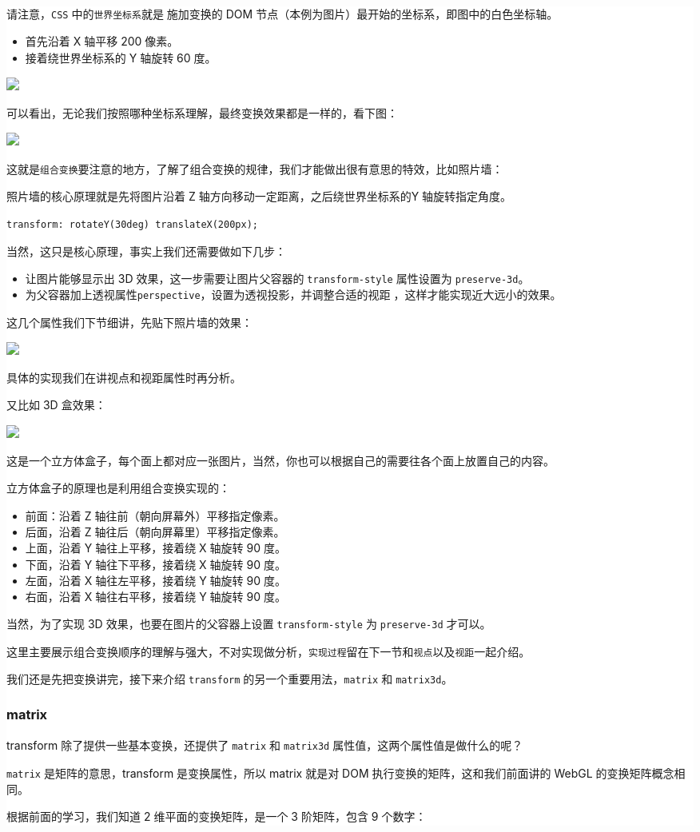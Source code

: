 请注意，`CSS` 中的`世界坐标系`就是 施加变换的 DOM 节点（本例为图片）最开始的坐标系，即图中的白色坐标轴。

*   首先沿着 X 轴平移 200 像素。
*   接着绕世界坐标系的 Y 轴旋转 60 度。

![](https://user-gold-cdn.xitu.io/2018/12/6/16782664ef6d8d2e?w=360&h=240&f=gif&s=148624)

可以看出，无论我们按照哪种坐标系理解，最终变换效果都是一样的，看下图：

![](https://user-gold-cdn.xitu.io/2018/12/6/16782681da82aeb6?w=360&h=240&f=gif&s=258358)

这就是`组合变换`要注意的地方，了解了组合变换的规律，我们才能做出很有意思的特效，比如照片墙：

照片墙的核心原理就是先将图片沿着 Z 轴方向移动一定距离，之后绕世界坐标系的Y 轴旋转指定角度。

```
transform: rotateY(30deg) translateX(200px);

```

当然，这只是核心原理，事实上我们还需要做如下几步：

*   让图片能够显示出 3D 效果，这一步需要让图片父容器的 `transform-style` 属性设置为 `preserve-3d`。
*   为父容器加上透视属性`perspective`，设置为透视投影，并调整合适的视距 ，这样才能实现近大远小的效果。

这几个属性我们下节细讲，先贴下照片墙的效果：

![](https://user-gold-cdn.xitu.io/2018/12/4/16778c9cd6a5b210?w=360&h=240&f=gif&s=922437)

具体的实现我们在讲视点和视距属性时再分析。

又比如 3D 盒效果：

![](https://user-gold-cdn.xitu.io/2018/12/6/16783e9b138a5848?w=360&h=240&f=gif&s=108679)

这是一个立方体盒子，每个面上都对应一张图片，当然，你也可以根据自己的需要往各个面上放置自己的内容。

立方体盒子的原理也是利用组合变换实现的：

*   前面：沿着 Z 轴往前（朝向屏幕外）平移指定像素。
*   后面，沿着 Z 轴往后（朝向屏幕里）平移指定像素。
*   上面，沿着 Y 轴往上平移，接着绕 X 轴旋转 90 度。
*   下面，沿着 Y 轴往下平移，接着绕 X 轴旋转 90 度。
*   左面，沿着 X 轴往左平移，接着绕 Y 轴旋转 90 度。
*   右面，沿着 X 轴往右平移，接着绕 Y 轴旋转 90 度。

当然，为了实现 3D 效果，也要在图片的父容器上设置 `transform-style` 为 `preserve-3d` 才可以。

这里主要展示组合变换顺序的理解与强大，不对实现做分析，`实现过程`留在下一节和`视点`以及`视距`一起介绍。

我们还是先把变换讲完，接下来介绍 `transform` 的另一个重要用法，`matrix` 和 `matrix3d`。

### matrix

transform 除了提供一些基本变换，还提供了 `matrix` 和 `matrix3d` 属性值，这两个属性值是做什么的呢？

`matrix` 是矩阵的意思，transform 是变换属性，所以 matrix 就是对 DOM 执行变换的矩阵，这和我们前面讲的 WebGL 的变换矩阵概念相同。

根据前面的学习，我们知道 2 维平面的变换矩阵，是一个 3 阶矩阵，包含 9 个数字：
